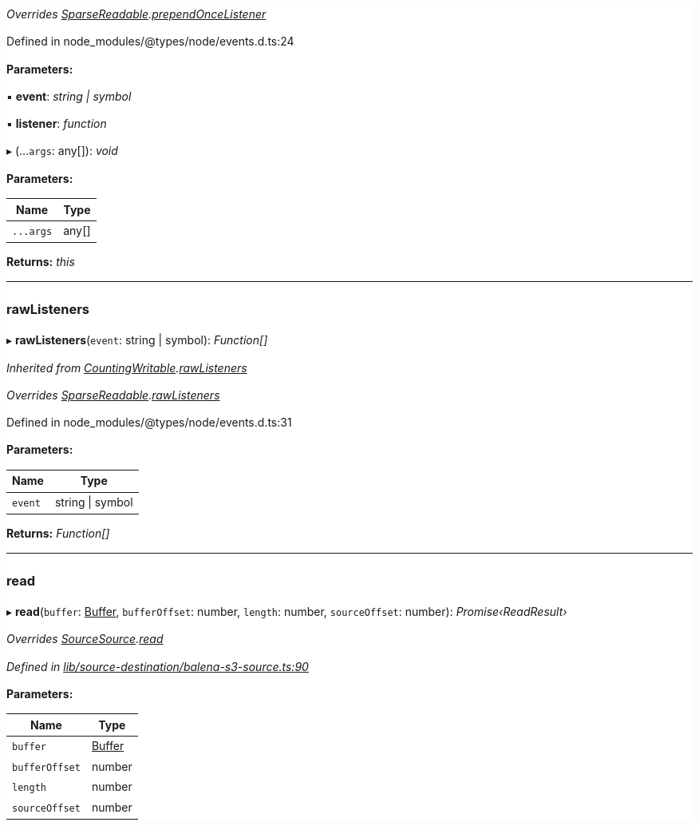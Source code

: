 *Overrides [SparseReadable](../interfaces/sparsereadable.md).[prependOnceListener](../interfaces/sparsereadable.md#prependoncelistener)*

Defined in node_modules/@types/node/events.d.ts:24

**Parameters:**

▪ **event**: *string | symbol*

▪ **listener**: *function*

▸ (...`args`: any[]): *void*

**Parameters:**

Name | Type |
------ | ------ |
`...args` | any[] |

**Returns:** *this*

___

###  rawListeners

▸ **rawListeners**(`event`: string | symbol): *Function[]*

*Inherited from [CountingWritable](countingwritable.md).[rawListeners](countingwritable.md#rawlisteners)*

*Overrides [SparseReadable](../interfaces/sparsereadable.md).[rawListeners](../interfaces/sparsereadable.md#rawlisteners)*

Defined in node_modules/@types/node/events.d.ts:31

**Parameters:**

Name | Type |
------ | ------ |
`event` | string &#124; symbol |

**Returns:** *Function[]*

___

###  read

▸ **read**(`buffer`: [Buffer](../interfaces/alignedlockablebuffer.md#buffer), `bufferOffset`: number, `length`: number, `sourceOffset`: number): *Promise‹ReadResult›*

*Overrides [SourceSource](sourcesource.md).[read](sourcesource.md#read)*

*Defined in [lib/source-destination/balena-s3-source.ts:90](https://github.com/balena-io-modules/etcher-sdk/blob/7246f9c/lib/source-destination/balena-s3-source.ts#L90)*

**Parameters:**

Name | Type |
------ | ------ |
`buffer` | [Buffer](../interfaces/alignedlockablebuffer.md#buffer) |
`bufferOffset` | number |
`length` | number |
`sourceOffset` | number |
